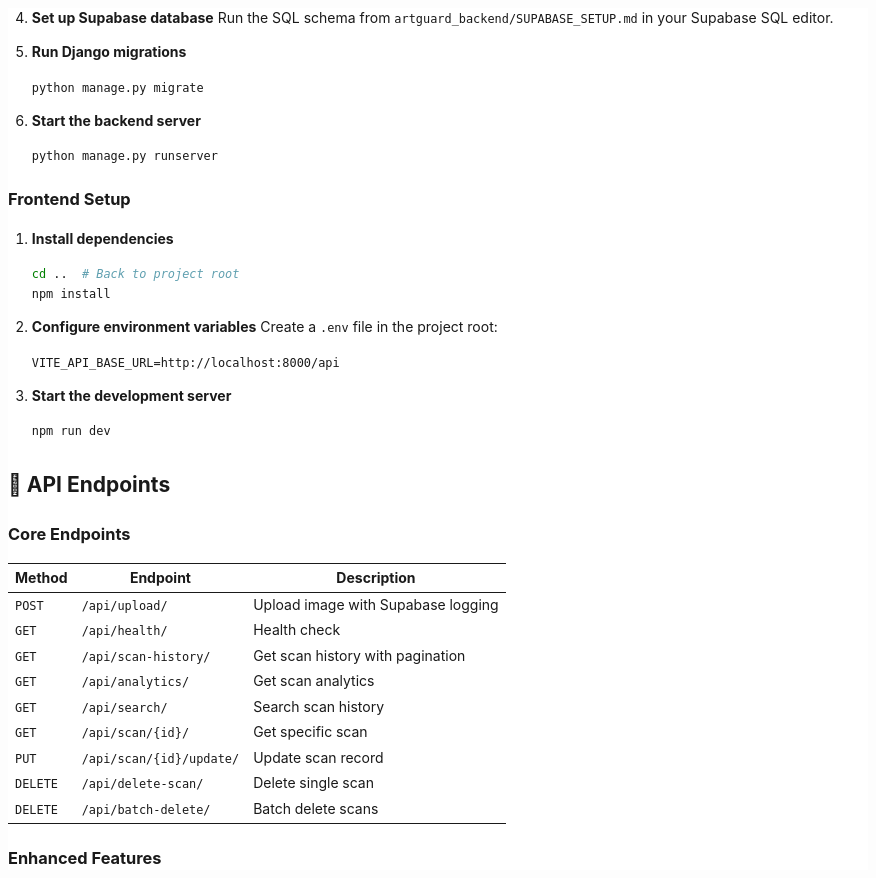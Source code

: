 4. **Set up Supabase database**
   Run the SQL schema from `artguard_backend/SUPABASE_SETUP.md` in your Supabase SQL editor.

5. **Run Django migrations**
   ```bash
   python manage.py migrate
   ```

6. **Start the backend server**
   ```bash
   python manage.py runserver
   ```

### Frontend Setup

1. **Install dependencies**
   ```bash
   cd ..  # Back to project root
   npm install
   ```

2. **Configure environment variables**
   Create a `.env` file in the project root:
   ```env
   VITE_API_BASE_URL=http://localhost:8000/api
   ```

3. **Start the development server**
   ```bash
   npm run dev
   ```

## 🔧 API Endpoints

### Core Endpoints

| Method | Endpoint | Description |
|--------|----------|-------------|
| `POST` | `/api/upload/` | Upload image with Supabase logging |
| `GET` | `/api/health/` | Health check |
| `GET` | `/api/scan-history/` | Get scan history with pagination |
| `GET` | `/api/analytics/` | Get scan analytics |
| `GET` | `/api/search/` | Search scan history |
| `GET` | `/api/scan/{id}/` | Get specific scan |
| `PUT` | `/api/scan/{id}/update/` | Update scan record |
| `DELETE` | `/api/delete-scan/` | Delete single scan |
| `DELETE` | `/api/batch-delete/` | Batch delete scans |

### Enhanced Features
